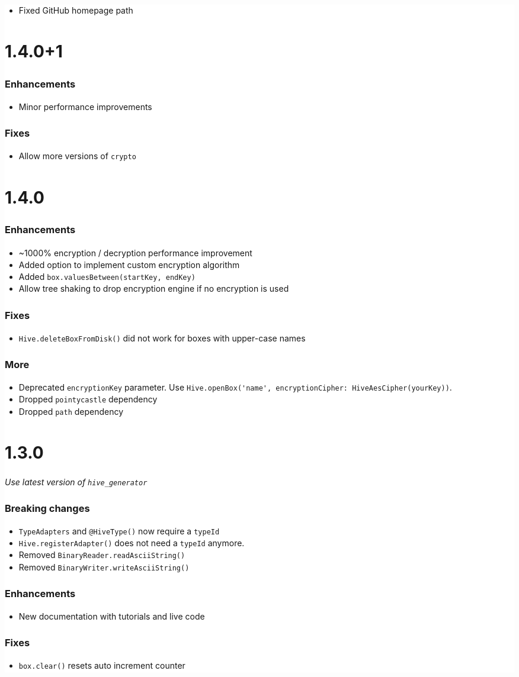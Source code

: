 - Fixed GitHub homepage path

# 1.4.0+1

### Enhancements

- Minor performance improvements

### Fixes

- Allow more versions of `crypto`

# 1.4.0

### Enhancements

- ~1000% encryption / decryption performance improvement
- Added option to implement custom encryption algorithm
- Added `box.valuesBetween(startKey, endKey)`
- Allow tree shaking to drop encryption engine if no encryption is used

### Fixes

- `Hive.deleteBoxFromDisk()` did not work for boxes with upper-case names

### More

- Deprecated `encryptionKey` parameter. Use `Hive.openBox('name', encryptionCipher: HiveAesCipher(yourKey))`.
- Dropped `pointycastle` dependency
- Dropped `path` dependency

# 1.3.0

_Use latest version of `hive_generator`_

### Breaking changes

- `TypeAdapters` and `@HiveType()` now require a `typeId`
- `Hive.registerAdapter()` does not need a `typeId` anymore.
- Removed `BinaryReader.readAsciiString()`
- Removed `BinaryWriter.writeAsciiString()`

### Enhancements

- New documentation with tutorials and live code

### Fixes

- `box.clear()` resets auto increment counter
